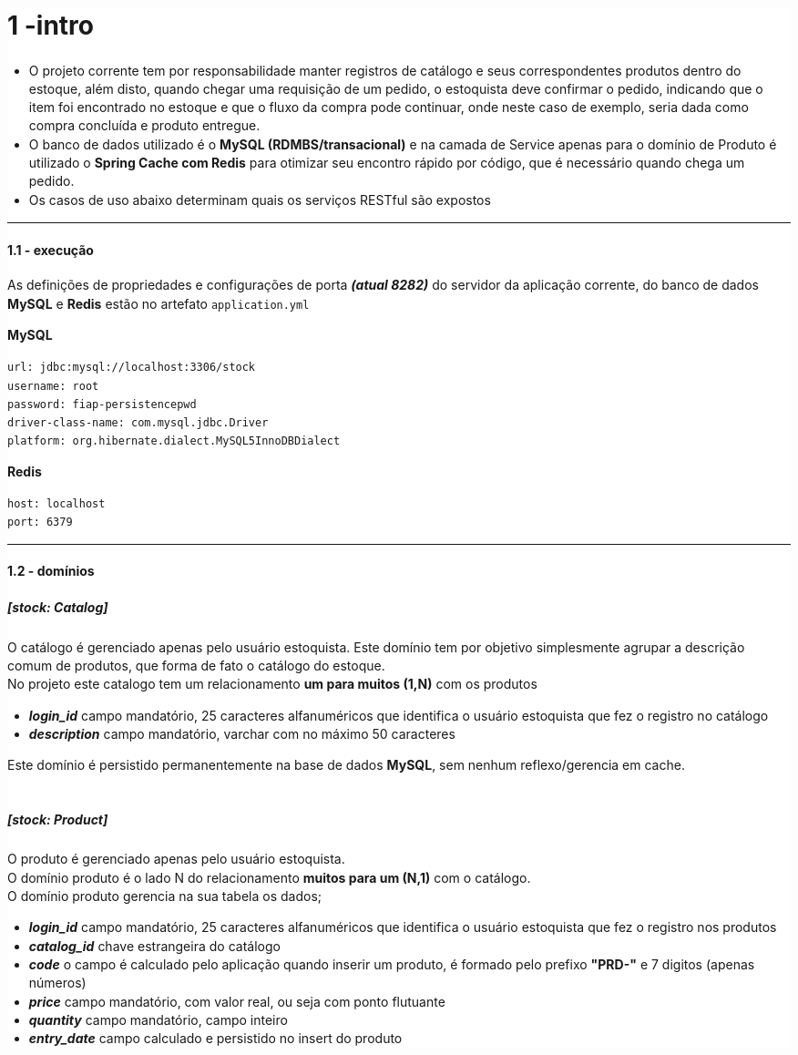 # 1 -intro

- O projeto corrente tem por responsabilidade manter registros de catálogo e seus correspondentes produtos dentro do estoque, além disto, quando chegar uma requisição de um pedido, o estoquista deve confirmar o pedido, indicando que o item foi encontrado no estoque e que o fluxo da compra pode continuar, onde neste caso de exemplo, seria dada como compra concluída e produto entregue.
- O banco de dados utilizado é o **MySQL (RDMBS/transacional)** e na camada de Service apenas para o domínio de Produto é utilizado o **Spring Cache com Redis** para otimizar seu encontro rápido por código, que é necessário quando chega um pedido.
- Os casos de uso abaixo determinam quais os serviços RESTful são expostos

---

#### 1.1 - execução

As definições de propriedades e configurações de porta ***(atual 8282)*** do servidor da aplicação corrente, do banco de dados **MySQL** e **Redis** estão no artefato ```application.yml```

**MySQL**

    url: jdbc:mysql://localhost:3306/stock
    username: root
    password: fiap-persistencepwd
    driver-class-name: com.mysql.jdbc.Driver
    platform: org.hibernate.dialect.MySQL5InnoDBDialect

**Redis**

    host: localhost
    port: 6379

---

#### 1.2 - domínios

##### ***[stock: Catalog]***
O catálogo é gerenciado apenas pelo usuário estoquista.
Este domínio tem por objetivo simplesmente agrupar a descrição comum de produtos, que forma de fato o catálogo do estoque.  
No projeto este catalogo tem um relacionamento **um para muitos (1,N)** com os produtos
- ***login_id*** campo mandatório, 25 caracteres alfanuméricos que identifica o usuário estoquista que fez o registro no catálogo
- ***description*** campo mandatório, varchar com no máximo 50 caracteres
  
Este domínio é persistido permanentemente na base de dados **MySQL**, sem nenhum reflexo/gerencia em cache.

#

##### ***[stock: Product]***
O produto é gerenciado apenas pelo usuário estoquista.  
O domínio produto é o lado N do relacionamento **muitos para um (N,1)** com o catálogo.  
O domínio produto gerencia na sua tabela os dados;
- ***login_id*** campo mandatório, 25 caracteres alfanuméricos que identifica o usuário estoquista que fez o registro nos produtos
- ***catalog_id*** chave estrangeira do catálogo
- ***code*** o campo é calculado pelo aplicação quando inserir um produto, é formado pelo prefixo **"PRD-"** e 7 digitos (apenas números)
- ***price*** campo mandatório, com valor real, ou seja com ponto flutuante
- ***quantity*** campo mandatório, campo inteiro
- ***entry_date*** campo calculado e persistido no insert do produto
  